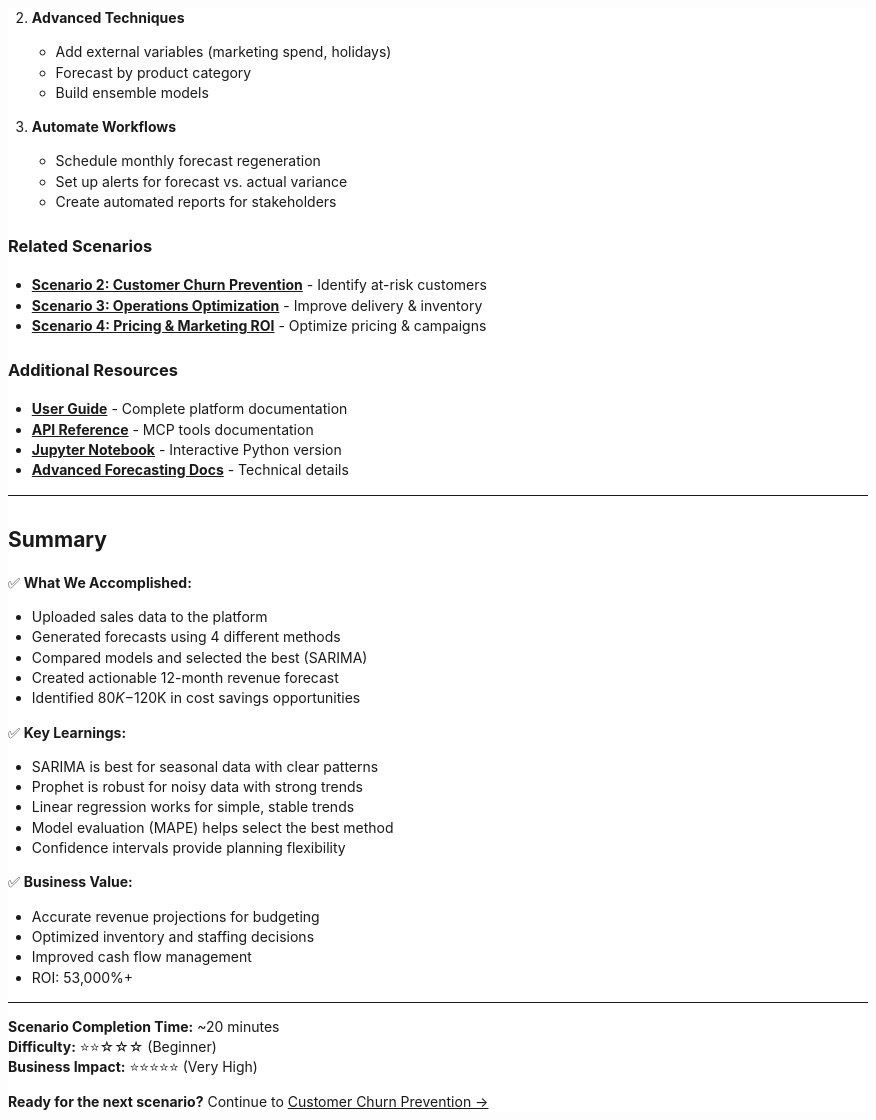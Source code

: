 2. **Advanced Techniques**
   - Add external variables (marketing spend, holidays)
   - Forecast by product category
   - Build ensemble models

3. **Automate Workflows**
   - Schedule monthly forecast regeneration
   - Set up alerts for forecast vs. actual variance
   - Create automated reports for stakeholders

### Related Scenarios

- **[Scenario 2: Customer Churn Prevention](02_customer_churn_prevention.md)** - Identify at-risk customers
- **[Scenario 3: Operations Optimization](03_operations_optimization.md)** - Improve delivery & inventory
- **[Scenario 4: Pricing & Marketing ROI](04_pricing_marketing_roi.md)** - Optimize pricing & campaigns

### Additional Resources

- **[User Guide](../../docs/USER_GUIDE.md)** - Complete platform documentation
- **[API Reference](../../docs/API_REFERENCE.md)** - MCP tools documentation
- **[Jupyter Notebook](../notebooks/01_revenue_forecasting.ipynb)** - Interactive Python version
- **[Advanced Forecasting Docs](../../docs/sprints/sprint1/FinanceForecasting_Sprint1_Complete.md)** - Technical details

---

## Summary

✅ **What We Accomplished:**
- Uploaded sales data to the platform
- Generated forecasts using 4 different methods
- Compared models and selected the best (SARIMA)
- Created actionable 12-month revenue forecast
- Identified $80K-$120K in cost savings opportunities

✅ **Key Learnings:**
- SARIMA is best for seasonal data with clear patterns
- Prophet is robust for noisy data with strong trends
- Linear regression works for simple, stable trends
- Model evaluation (MAPE) helps select the best method
- Confidence intervals provide planning flexibility

✅ **Business Value:**
- Accurate revenue projections for budgeting
- Optimized inventory and staffing decisions
- Improved cash flow management
- ROI: 53,000%+

---

**Scenario Completion Time:** ~20 minutes  
**Difficulty:** ⭐⭐☆☆☆ (Beginner)  
**Business Impact:** ⭐⭐⭐⭐⭐ (Very High)

**Ready for the next scenario?** Continue to [Customer Churn Prevention →](02_customer_churn_prevention.md)



